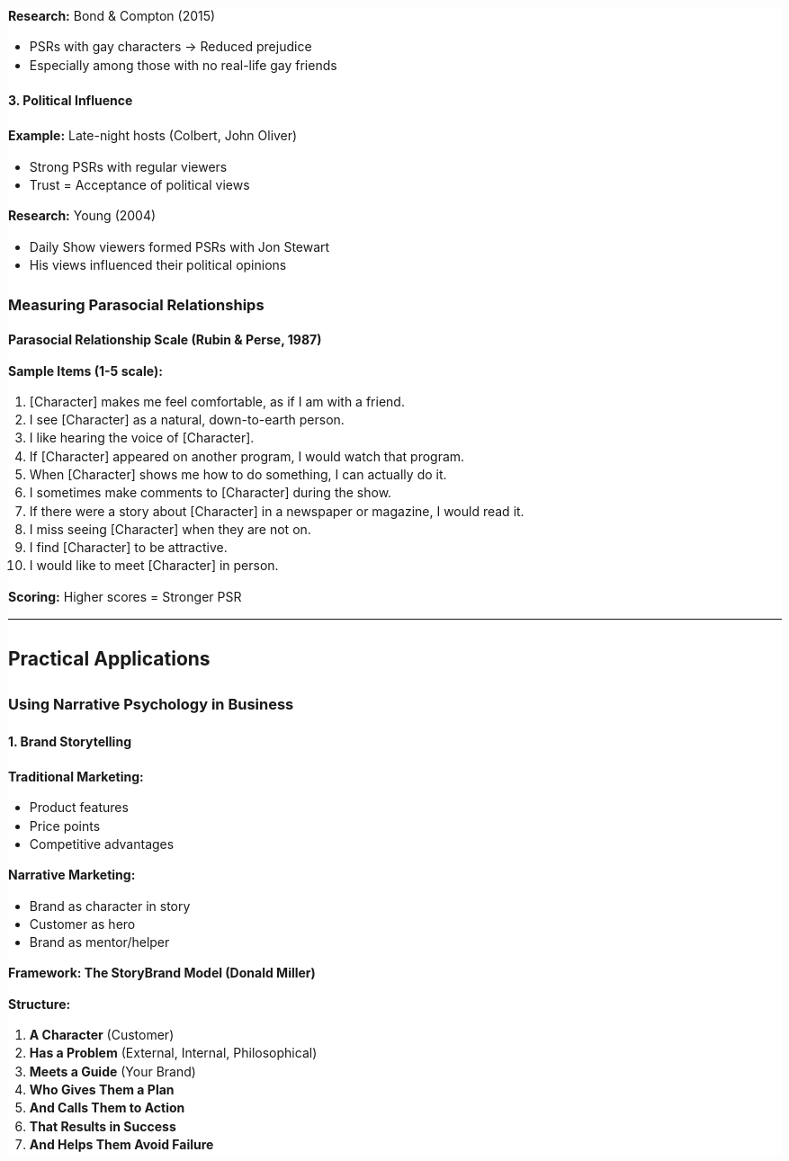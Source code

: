 **Research:** Bond & Compton (2015)
- PSRs with gay characters → Reduced prejudice
- Especially among those with no real-life gay friends

#### 3. **Political Influence**
**Example:** Late-night hosts (Colbert, John Oliver)
- Strong PSRs with regular viewers
- Trust = Acceptance of political views

**Research:** Young (2004)
- Daily Show viewers formed PSRs with Jon Stewart
- His views influenced their political opinions

### Measuring Parasocial Relationships

**Parasocial Relationship Scale (Rubin & Perse, 1987)**

**Sample Items (1-5 scale):**
1. [Character] makes me feel comfortable, as if I am with a friend.
2. I see [Character] as a natural, down-to-earth person.
3. I like hearing the voice of [Character].
4. If [Character] appeared on another program, I would watch that program.
5. When [Character] shows me how to do something, I can actually do it.
6. I sometimes make comments to [Character] during the show.
7. If there were a story about [Character] in a newspaper or magazine, I would read it.
8. I miss seeing [Character] when they are not on.
9. I find [Character] to be attractive.
10. I would like to meet [Character] in person.

**Scoring:** Higher scores = Stronger PSR

---

## Practical Applications

### Using Narrative Psychology in Business

#### 1. **Brand Storytelling**

**Traditional Marketing:**
- Product features
- Price points
- Competitive advantages

**Narrative Marketing:**
- Brand as character in story
- Customer as hero
- Brand as mentor/helper

**Framework: The StoryBrand Model (Donald Miller)**

**Structure:**
1. **A Character** (Customer)
2. **Has a Problem** (External, Internal, Philosophical)
3. **Meets a Guide** (Your Brand)
4. **Who Gives Them a Plan**
5. **And Calls Them to Action**
6. **That Results in Success**
7. **And Helps Them Avoid Failure**
